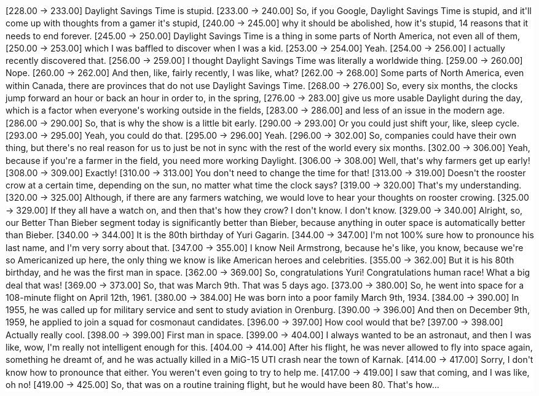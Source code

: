 [228.00 → 233.00] Daylight Savings Time is stupid.
[233.00 → 240.00] So, if you Google, Daylight Savings Time is stupid, and it'll come up with thoughts from a gamer it's stupid,
[240.00 → 245.00] why it should be abolished, how it's stupid, 14 reasons that it needs to end forever.
[245.00 → 250.00] Daylight Savings Time is a thing in some parts of North America, not even all of them,
[250.00 → 253.00] which I was baffled to discover when I was a kid.
[253.00 → 254.00] Yeah.
[254.00 → 256.00] I actually recently discovered that.
[256.00 → 259.00] I thought Daylight Savings Time was literally a worldwide thing.
[259.00 → 260.00] Nope.
[260.00 → 262.00] And then, like, fairly recently, I was like, what?
[262.00 → 268.00] Some parts of North America, even within Canada, there are provinces that do not use Daylight Savings Time.
[268.00 → 276.00] So, every six months, the clocks jump forward an hour or back an hour in order to, in the spring,
[276.00 → 283.00] give us more usable Daylight during the day, which is a factor when everyone's working outside in the fields,
[283.00 → 286.00] and less of an issue in the modern age.
[286.00 → 290.00] So, that is why the show is a little bit early.
[290.00 → 293.00] Or you could just shift your, like, sleep cycle.
[293.00 → 295.00] Yeah, you could do that.
[295.00 → 296.00] Yeah.
[296.00 → 302.00] So, companies could have their own thing, but there's no real reason for us to just be not in sync with the rest of the world every six months.
[302.00 → 306.00] Yeah, because if you're a farmer in the field, you need more working Daylight.
[306.00 → 308.00] Well, that's why farmers get up early!
[308.00 → 309.00] Exactly!
[310.00 → 313.00] You don't need to change the time for that!
[313.00 → 319.00] Doesn't the rooster crow at a certain time, depending on the sun, no matter what time the clock says?
[319.00 → 320.00] That's my understanding.
[320.00 → 325.00] Although, if there are any farmers watching, we would love to hear your thoughts on rooster crowing.
[325.00 → 329.00] If they all have a watch on, and then that's how they crow? I don't know. I don't know.
[329.00 → 340.00] Alright, so, our Better Than Bieber segment today is significantly better than Bieber, because anything in outer space is automatically better than Bieber.
[340.00 → 344.00] It is the 80th birthday of Yuri Gagarin.
[344.00 → 347.00] I'm not 100% sure how to pronounce his last name, and I'm very sorry about that.
[347.00 → 355.00] I know Neil Armstrong, because he's like, you know, because we're so Americanized up here, the only thing we know is like American heroes and celebrities.
[355.00 → 362.00] But it is his 80th birthday, and he was the first man in space.
[362.00 → 369.00] So, congratulations Yuri! Congratulations human race! What a big deal that was!
[369.00 → 373.00] So, that was March 9th. That was 5 days ago.
[373.00 → 380.00] So, he went into space for a 108-minute flight on April 12th, 1961.
[380.00 → 384.00] He was born into a poor family March 9th, 1934.
[384.00 → 390.00] In 1955, he was called up for military service and sent to study aviation in Orenburg.
[390.00 → 396.00] And then on December 9th, 1959, he applied to join a squad for cosmonaut candidates.
[396.00 → 397.00] How cool would that be?
[397.00 → 398.00] Actually really cool.
[398.00 → 399.00] First man in space.
[399.00 → 404.00] I always wanted to be an astronaut, and then I was like, wow, I'm really not intelligent enough for this.
[404.00 → 414.00] After his flight, he was never allowed to fly into space again, something he dreamt of, and he was actually killed in a MiG-15 UTI crash near the town of Karnak.
[414.00 → 417.00] Sorry, I don't know how to pronounce that either. You weren't even going to try to help me.
[417.00 → 419.00] I saw that coming, and I was like, oh no!
[419.00 → 425.00] So, that was on a routine training flight, but he would have been 80. That's how...